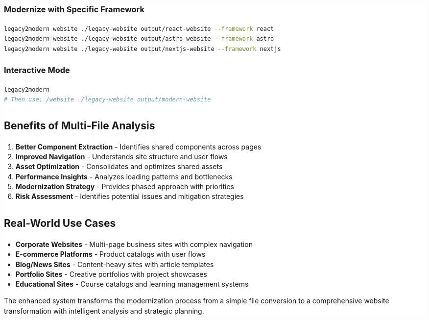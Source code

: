 ### Modernize with Specific Framework
```bash
legacy2modern website ./legacy-website output/react-website --framework react
legacy2modern website ./legacy-website output/astro-website --framework astro
legacy2modern website ./legacy-website output/nextjs-website --framework nextjs
```

### Interactive Mode
```bash
legacy2modern
# Then use: /website ./legacy-website output/modern-website
```

## Benefits of Multi-File Analysis

1. **Better Component Extraction** - Identifies shared components across pages
2. **Improved Navigation** - Understands site structure and user flows
3. **Asset Optimization** - Consolidates and optimizes shared assets
4. **Performance Insights** - Analyzes loading patterns and bottlenecks
5. **Modernization Strategy** - Provides phased approach with priorities
6. **Risk Assessment** - Identifies potential issues and mitigation strategies

## Real-World Use Cases

- **Corporate Websites** - Multi-page business sites with complex navigation
- **E-commerce Platforms** - Product catalogs with user flows
- **Blog/News Sites** - Content-heavy sites with article templates
- **Portfolio Sites** - Creative portfolios with project showcases
- **Educational Sites** - Course catalogs and learning management systems

The enhanced system transforms the modernization process from a simple file conversion to a comprehensive website transformation with intelligent analysis and strategic planning. 